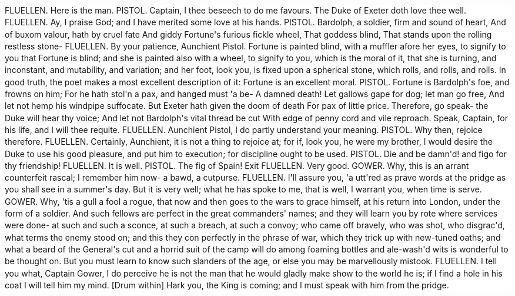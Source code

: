   FLUELLEN. Here is the man.
  PISTOL. Captain, I thee beseech to do me favours.
    The Duke of Exeter doth love thee well.
  FLUELLEN. Ay, I praise God; and I have merited some love at his
    hands.
  PISTOL. Bardolph, a soldier, firm and sound of heart,
    And of buxom valour, hath by cruel fate
    And giddy Fortune's furious fickle wheel,
    That goddess blind,
    That stands upon the rolling restless stone-
  FLUELLEN. By your patience, Aunchient Pistol. Fortune is painted
    blind, with a muffler afore her eyes, to signify to you that
    Fortune is blind; and she is painted also with a wheel, to
    signify to you, which is the moral of it, that she is turning,
    and inconstant, and mutability, and variation; and her foot, look
    you, is fixed upon a spherical stone, which rolls, and rolls, and
    rolls. In good truth, the poet makes a most excellent description
    of it: Fortune is an excellent moral.
  PISTOL. Fortune is Bardolph's foe, and frowns on him;
    For he hath stol'n a pax, and hanged must 'a be-
    A damned death!
    Let gallows gape for dog; let man go free,
    And let not hemp his windpipe suffocate.
    But Exeter hath given the doom of death
    For pax of little price.
    Therefore, go speak- the Duke will hear thy voice;
    And let not Bardolph's vital thread be cut
    With edge of penny cord and vile reproach.
    Speak, Captain, for his life, and I will thee requite.
  FLUELLEN. Aunchient Pistol, I do partly understand your meaning.
  PISTOL. Why then, rejoice therefore.
  FLUELLEN. Certainly, Aunchient, it is not a thing to rejoice at;
    for if, look you, he were my brother, I would desire the Duke to
    use his good pleasure, and put him to execution; for discipline
    ought to be used.
  PISTOL. Die and be damn'd! and figo for thy friendship!
  FLUELLEN. It is well.
  PISTOL. The fig of Spain!                                 Exit
  FLUELLEN. Very good.
  GOWER. Why, this is an arrant counterfeit rascal; I remember him
    now- a bawd, a cutpurse.
  FLUELLEN. I'll assure you, 'a utt'red as prave words at the pridge
    as you shall see in a summer's day. But it is very well; what he
    has spoke to me, that is well, I warrant you, when time is serve.
  GOWER. Why, 'tis a gull a fool a rogue, that now and then goes to
    the wars to grace himself, at his return into London, under the
    form of a soldier. And such fellows are perfect in the great
    commanders' names; and they will learn you by rote where services
    were done- at such and such a sconce, at such a breach, at such a
    convoy; who came off bravely, who was shot, who disgrac'd, what
    terms the enemy stood on; and this they con perfectly in the
    phrase of war, which they trick up with new-tuned oaths; and what
    a beard of the General's cut and a horrid suit of the camp will
    do among foaming bottles and ale-wash'd wits is wonderful to be
    thought on. But you must learn to know such slanders of the age,
    or else you may be marvellously mistook.
  FLUELLEN. I tell you what, Captain Gower, I do perceive he is not
    the man that he would gladly make show to the world he is; if I
    find a hole in his coat I will tell him my mind. [Drum within]
    Hark you, the King is coming; and I must speak with him from the
    pridge.
